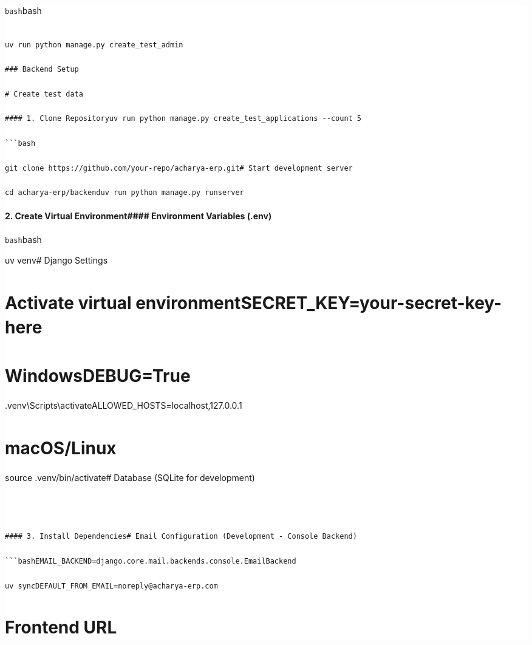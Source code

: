 ```bash```bash

```# Create test admin user

uv run python manage.py create_test_admin

### Backend Setup

# Create test data

#### 1. Clone Repositoryuv run python manage.py create_test_applications --count 5

```bash

git clone https://github.com/your-repo/acharya-erp.git# Start development server

cd acharya-erp/backenduv run python manage.py runserver

``````



#### 2. Create Virtual Environment#### Environment Variables (.env)

```bash```bash

uv venv# Django Settings

# Activate virtual environmentSECRET_KEY=your-secret-key-here

# WindowsDEBUG=True

.venv\\Scripts\\activateALLOWED_HOSTS=localhost,127.0.0.1

# macOS/Linux

source .venv/bin/activate# Database (SQLite for development)

```DATABASE_URL=sqlite:///db.sqlite3



#### 3. Install Dependencies# Email Configuration (Development - Console Backend)

```bashEMAIL_BACKEND=django.core.mail.backends.console.EmailBackend

uv syncDEFAULT_FROM_EMAIL=noreply@acharya-erp.com

```

# Frontend URL
